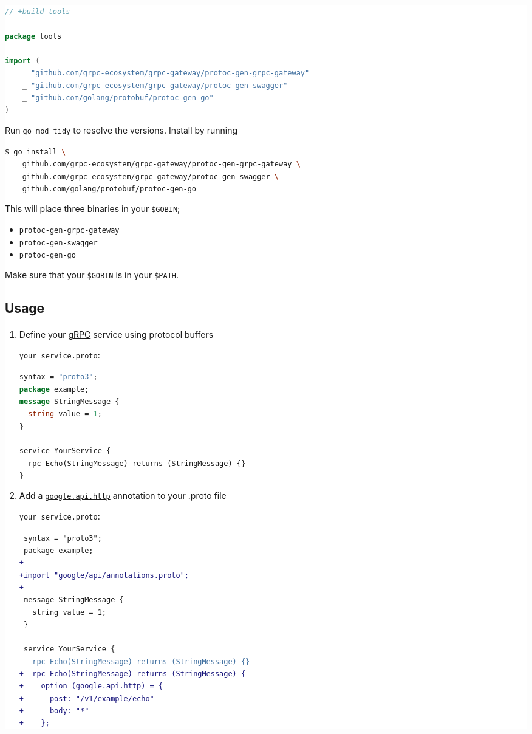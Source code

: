 ```go
// +build tools

package tools

import (
    _ "github.com/grpc-ecosystem/grpc-gateway/protoc-gen-grpc-gateway"
    _ "github.com/grpc-ecosystem/grpc-gateway/protoc-gen-swagger"
    _ "github.com/golang/protobuf/protoc-gen-go"
)
```

Run `go mod tidy` to resolve the versions. Install by running

```sh
$ go install \
    github.com/grpc-ecosystem/grpc-gateway/protoc-gen-grpc-gateway \
    github.com/grpc-ecosystem/grpc-gateway/protoc-gen-swagger \
    github.com/golang/protobuf/protoc-gen-go
```

This will place three binaries in your `$GOBIN`;

* `protoc-gen-grpc-gateway`
* `protoc-gen-swagger`
* `protoc-gen-go`

Make sure that your `$GOBIN` is in your `$PATH`.

## Usage

1. Define your [gRPC](https://grpc.io/docs/) service using protocol buffers 

   `your_service.proto`:
   ```protobuf
   syntax = "proto3";
   package example;
   message StringMessage {
     string value = 1;
   }

   service YourService {
     rpc Echo(StringMessage) returns (StringMessage) {}
   }
   ```

2. Add a [`google.api.http`](https://github.com/googleapis/googleapis/blob/master/google/api/http.proto#L46)
annotation to your .proto file

   `your_service.proto`:
   ```diff
    syntax = "proto3";
    package example;
   +
   +import "google/api/annotations.proto";
   +
    message StringMessage {
      string value = 1;
    }

    service YourService {
   -  rpc Echo(StringMessage) returns (StringMessage) {}
   +  rpc Echo(StringMessage) returns (StringMessage) {
   +    option (google.api.http) = {
   +      post: "/v1/example/echo"
   +      body: "*"
   +    };
   ```